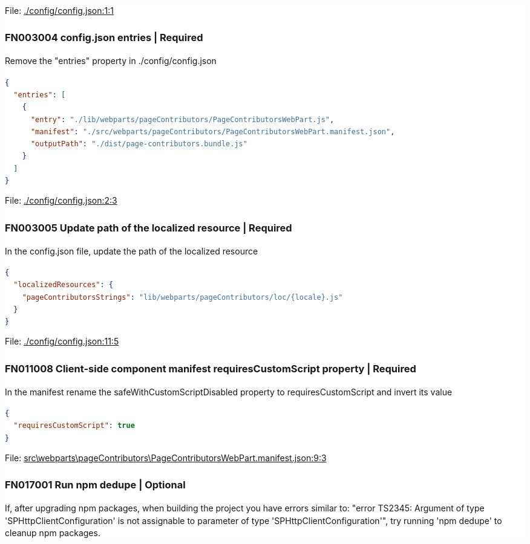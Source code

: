 File: [./config/config.json:1:1](./config/config.json)

### FN003004 config.json entries | Required

Remove the "entries" property in ./config/config.json

```json
{
  "entries": [
    {
      "entry": "./lib/webparts/pageContributors/PageContributorsWebPart.js",
      "manifest": "./src/webparts/pageContributors/PageContributorsWebPart.manifest.json",
      "outputPath": "./dist/page-contributors.bundle.js"
    }
  ]
}
```

File: [./config/config.json:2:3](./config/config.json)

### FN003005 Update path of the localized resource | Required

In the config.json file, update the path of the localized resource

```json
{
  "localizedResources": {
    "pageContributorsStrings": "lib/webparts/pageContributors/loc/{locale}.js"
  }
}
```

File: [./config/config.json:11:5](./config/config.json)

### FN011008 Client-side component manifest requiresCustomScript property | Required

In the manifest rename the safeWithCustomScriptDisabled property to requiresCustomScript and invert its value

```json
{
  "requiresCustomScript": true
}
```

File: [src\webparts\pageContributors\PageContributorsWebPart.manifest.json:9:3](src\webparts\pageContributors\PageContributorsWebPart.manifest.json)

### FN017001 Run npm dedupe | Optional

If, after upgrading npm packages, when building the project you have errors similar to: "error TS2345: Argument of type 'SPHttpClientConfiguration' is not assignable to parameter of type 'SPHttpClientConfiguration'", try running 'npm dedupe' to cleanup npm packages.
